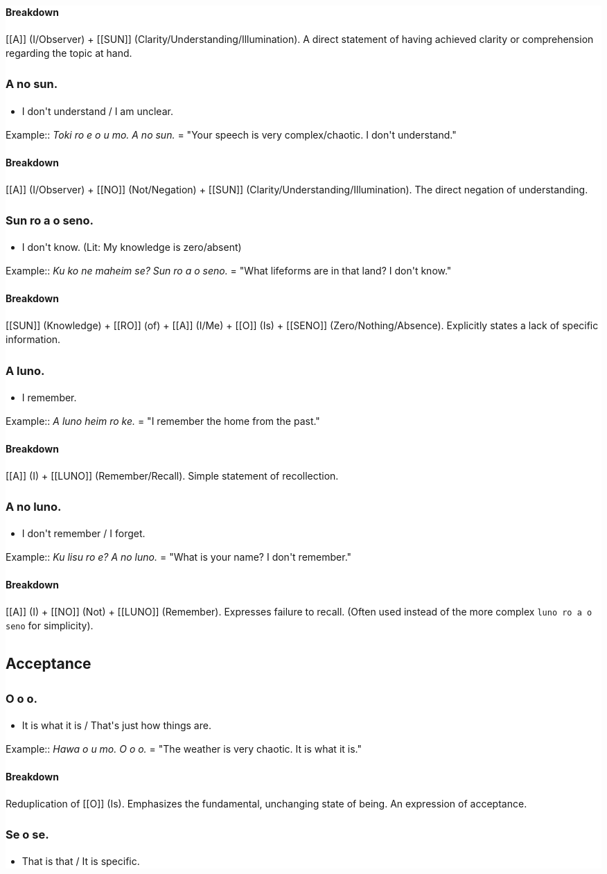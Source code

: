 #### Breakdown
[[A]] (I/Observer) + [[SUN]] (Clarity/Understanding/Illumination). A direct statement of having achieved clarity or comprehension regarding the topic at hand.

### A no sun.
*   I don't understand / I am unclear.

Example:: *Toki ro e o u mo. A no sun.* = "Your speech is very complex/chaotic. I don't understand."

#### Breakdown
[[A]] (I/Observer) + [[NO]] (Not/Negation) + [[SUN]] (Clarity/Understanding/Illumination). The direct negation of understanding.

### Sun ro a o seno.
*   I don't know. (Lit: My knowledge is zero/absent)

Example:: *Ku ko ne maheim se? Sun ro a o seno.* = "What lifeforms are in that land? I don't know."

#### Breakdown
[[SUN]] (Knowledge) + [[RO]] (of) + [[A]] (I/Me) + [[O]] (Is) + [[SENO]] (Zero/Nothing/Absence). Explicitly states a lack of specific information.

### A luno.
*   I remember.

Example:: *A luno heim ro ke.* = "I remember the home from the past."

#### Breakdown
[[A]] (I) + [[LUNO]] (Remember/Recall). Simple statement of recollection.

### A no luno.
*   I don't remember / I forget.

Example:: *Ku lisu ro e? A no luno.* = "What is your name? I don't remember."

#### Breakdown
[[A]] (I) + [[NO]] (Not) + [[LUNO]] (Remember). Expresses failure to recall. (Often used instead of the more complex `luno ro a o seno` for simplicity).

## Acceptance

### O o o.
*   It is what it is / That's just how things are.

Example:: *Hawa o u mo. O o o.* = "The weather is very chaotic. It is what it is."

#### Breakdown
Reduplication of [[O]] (Is). Emphasizes the fundamental, unchanging state of being. An expression of acceptance.

### Se o se.
*   That is that / It is specific.
